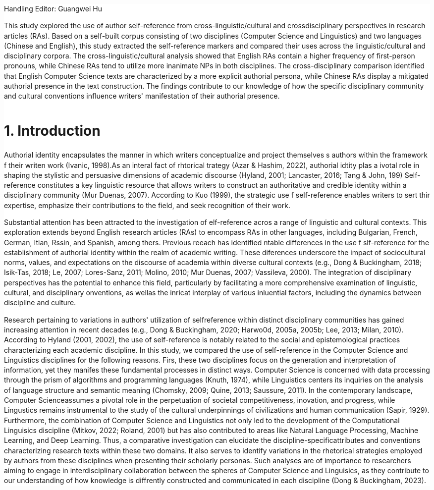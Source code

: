 Handling Editor: Guangwei Hu

This study explored the use of author self-reference from cross-linguistic/cultural and crossdisciplinary perspectives in research articles (RAs). Based on a self-built corpus consisting of two disciplines (Computer Science and Linguistics) and two languages (Chinese and English), this study extracted the self-reference markers and compared their uses across the linguistic/cultural and disciplinary corpora. The cross-linguistic/cultural analysis showed that English RAs contain a higher frequency of first-person pronouns, while Chinese RAs tend to utilize more inanimate NPs in both disciplines. The cross-disciplinary comparison identified that English Computer Science texts are characterized by a more explicit authorial persona, while Chinese RAs display a mitigated authorial presence in the text construction. The findings contribute to our knowledge of how the specific disciplinary community and cultural conventions influence writers' manifestation of their authorial presence.

# 1. Introduction

Authorial identity encapsulates the manner in which writers conceptualize and project themselves s authors within the framework f their writen work (Ivanic, 1998).As an interal fact of rhtorical trategy (Azar & Hashim, 2022), authorial idtity plas a ivotal role in shaping the stylistic and persuasive dimensions of academic discourse (Hyland, 2001; Lancaster, 2016; Tang & John, 199) Self-reference constitutes a key linguistic resource that allows writers to construct an authoritative and credible identity within a disciplinary community (Mur Duenas, 2007). According to Kuo (1999), the strategic use f self-reference enables writers to sert thir expertise, emphasize their contributions to the field, and seek recognition of their work.

Substantial attention has been attracted to the investigation of elf-reference acros a range of linguistic and cultural contexts. This exploration extends beyond English research articles (RAs) to encompass RAs in other languages, including Bulgarian, French, German, Itian, Rssin, and Spanish, among thers. Previous reeach has identified ntable differences in the use f slf-reference for the establishment of authorial identity within the realm of academic writing. These diferences underscore the impact of sociocultural norms, values, and expectations on the discourse of academia within diverse cultural contexts (e.g., Dong & Buckingham, 2018; Isik-Tas, 2018; Le, 2007; Lores-Sanz, 2011; Molino, 2010; Mur Duenas, 2007; Vassileva, 2000). The integration of disciplinary perspectives has the potential to enhance this field, particularly by facilitating a more comprehensive examination of linguistic, cultural, and disciplinary onventions, as wellas the inricat interplay of various inluential factors, including the dynamics between discipline and culture.

Research pertaining to variations in authors' utilization of selfreference within distinct disciplinary communities has gained increasing attention in recent decades (e.g., Dong & Buckingham, 2020; Harwo0d, 2005a, 2005b; Lee, 2013; Milan, 2010). According to Hyland (2001, 2002), the use of self-reference is notably related to the social and epistemological practices characterizing each academic discipline. In this study, we compared the use of self-reference in the Computer Science and Linguistics disciplines for the following reasons. Firs, these two disciplines focus on the generation and interpretation of information, yet they manifes these fundamental processes in distinct ways. Computer Science is concerned with data processing through the prism of algorithms and programming languages (Knuth, 1974), while Linguistics centers its inquiries on the analysis of language structure and semantic meaning (Chomsky, 2009; Quine, 2013; Saussure, 2011). In the contemporary landscape, Computer Scienceassumes a pivotal role in the perpetuation of societal competitiveness, inovation, and progress, while Lingustics remains instrumental to the study of the cultural underpinnings of civilizations and human communication (Sapir, 1929). Furthermore, the combination of Computer Science and Linguistics not only led to the development of the Computational Linguisics discipline (Mitkov, 2022; Roland, 2001) but has also contributed to areas like Natural Language Processing, Machine Learning, and Deep Learning. Thus, a comparative investigation can elucidate the discipline-specificattributes and conventions characterizing research texts within these two domains. It also serves to identify variations in the rhetorical strategies employed by authors from these disciplines when presenting their scholarly personas. Such analyses are of importance to researchers aiming to engage in interdisciplinary collaboration between the spheres of Computer Science and Linguisics, as they contribute to our understanding of how knowledge is diffrently constructed and communicated in each discipline (Dong & Buckingham, 2023).
